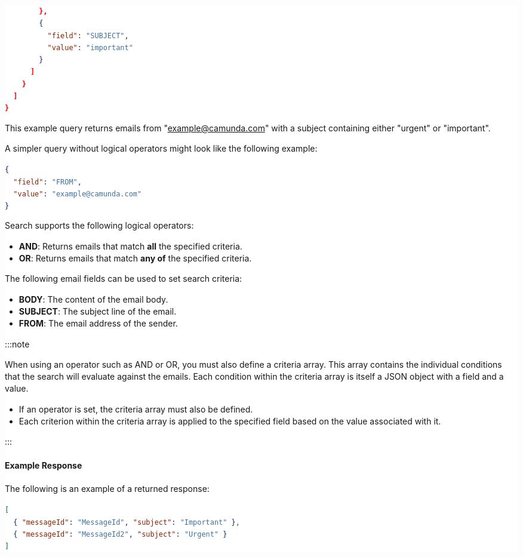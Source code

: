```json
        },
        {
          "field": "SUBJECT",
          "value": "important"
        }
      ]
    }
  ]
}
```

This example query returns emails from "example@camunda.com" with a subject containing either "urgent" or "important".

A simpler query without logical operators might look like the following example:

```json
{
  "field": "FROM",
  "value": "example@camunda.com"
}
```

Search supports the following logical operators:

- **AND**: Returns emails that match **all** the specified criteria.
- **OR**: Returns emails that match **any of** the specified criteria.

The following email fields can be used to set search criteria:

- **BODY**: The content of the email body.
- **SUBJECT**: The subject line of the email.
- **FROM**: The email address of the sender.

:::note

When using an operator such as AND or OR, you must also define a criteria array. This array contains the individual
conditions that the search will evaluate against the emails. Each condition within the criteria array is itself a JSON
object with a field and a value.

- If an operator is set, the criteria array must also be defined.
- Each criterion within the criteria array is applied to the specified field based on the value associated with it.

:::

#### Example Response

The following is an example of a returned response:

```json
[
  { "messageId": "MessageId", "subject": "Important" },
  { "messageId": "MessageId2", "subject": "Urgent" }
]
```
